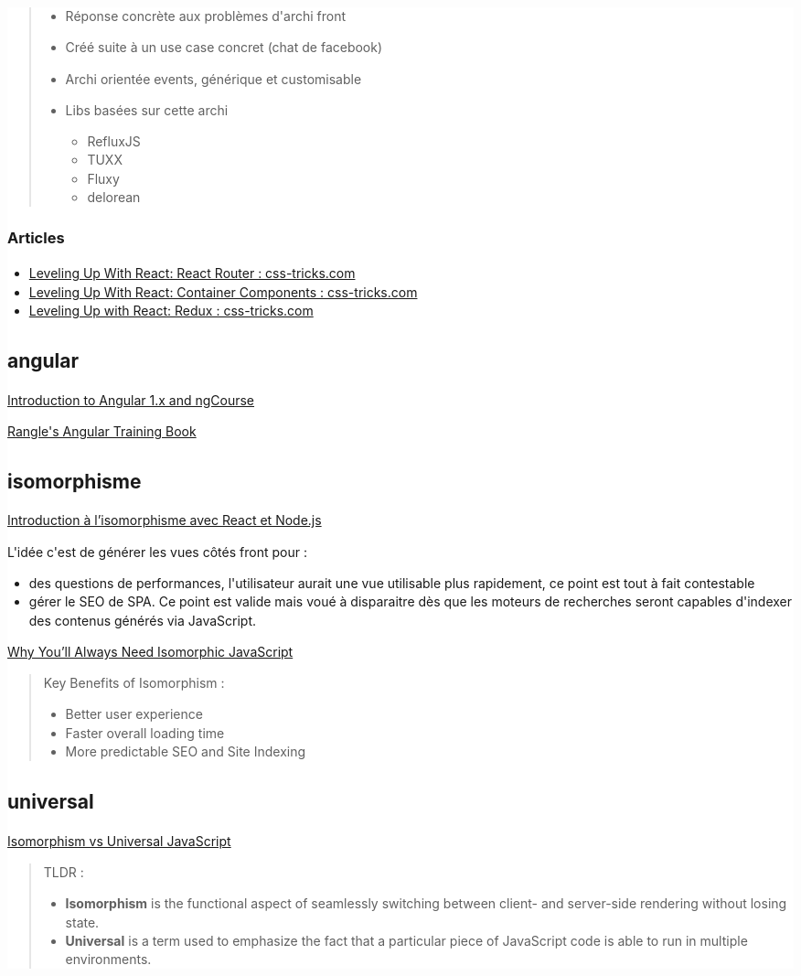 >   - Réponse concrète aux problèmes d'archi front
>   - Créé suite à un use case concret (chat de facebook)
>   - Archi orientée events, générique et customisable
>
> - Libs basées sur cette archi
>   - RefluxJS
>   - TUXX
>   - Fluxy
>   - delorean

### Articles

- [Leveling Up With React: React Router : css-tricks.com](https://css-tricks.com/learning-react-router/)
- [Leveling Up With React: Container Components : css-tricks.com](https://css-tricks.com/learning-react-container-components/)
- [Leveling Up with React: Redux : css-tricks.com](https://css-tricks.com/learning-react-redux/)

## angular

[Introduction to Angular 1.x and ngCourse](https://ngcourse-1.rangle.io/index.html)

[Rangle's Angular Training Book](https://angular-2-training-book.rangle.io/)

## isomorphisme

[Introduction à l’isomorphisme avec React et Node.js](http://blog.soat.fr/2016/04/introduction-a-lisomorphisme-avec-react-et-node-js/)

L'idée c'est de générer les vues côtés front pour :

- des questions de performances, l'utilisateur aurait une vue utilisable plus rapidement, ce point est tout à fait contestable
- gérer le SEO de SPA. Ce point est valide mais voué à disparaitre dès que les moteurs de recherches seront capables d'indexer des contenus générés via JavaScript.

[Why You’ll Always Need Isomorphic JavaScript](https://medium.com/@asyncmax/why-youll-always-need-isomorphic-javascript-bd310596d203)

> Key Benefits of Isomorphism :
>
> - Better user experience
> - Faster overall loading time
> - More predictable SEO and Site Indexing

## universal

[Isomorphism vs Universal JavaScript](https://medium.com/@ghengeveld/isomorphism-vs-universal-javascript-4b47fb481beb)

> TLDR :
>
> - **Isomorphism** is the functional aspect of seamlessly switching between client- and server-side rendering without losing state.
> - **Universal** is a term used to emphasize the fact that a particular piece of JavaScript code is able to run in multiple environments.
>
